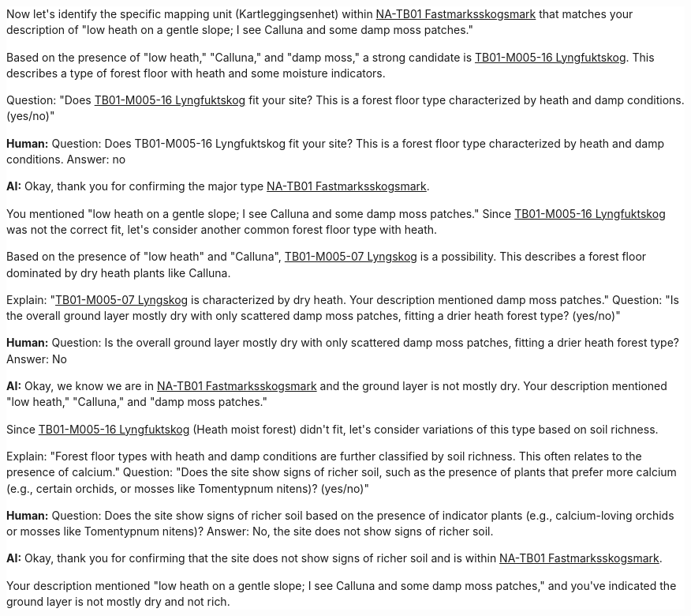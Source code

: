 Now let's identify the specific mapping unit (Kartleggingsenhet) within [NA-TB01 Fastmarksskogsmark](https://naturinorge.artsdatabanken.no/NIN-3.0-T-C-PE-NA-MB-A-TB01) that matches your description of "low heath on a gentle slope; I see Calluna and some damp moss patches."

Based on the presence of "low heath," "Calluna," and "damp moss," a strong candidate is [TB01-M005-16 Lyngfuktskog](https://naturinorge.artsdatabanken.no/NiN-3.0-T-C-PE-NA-MB-TB01-M005-16). This describes a type of forest floor with heath and some moisture indicators.

Question: "Does [TB01-M005-16 Lyngfuktskog](https://naturinorge.artsdatabanken.no/NiN-3.0-T-C-PE-NA-MB-TB01-M005-16) fit your site? This is a forest floor type characterized by heath and damp conditions. (yes/no)"

**Human:** Question: Does TB01-M005-16 Lyngfuktskog fit your site? This is a forest floor type characterized by heath and damp conditions. 
Answer: no

**AI:** Okay, thank you for confirming the major type [NA-TB01 Fastmarksskogsmark](https://naturinorge.artsdatabanken.no/NIN-3.0-T-C-PE-NA-MB-A-TB01).

You mentioned "low heath on a gentle slope; I see Calluna and some damp moss patches." Since [TB01-M005-16 Lyngfuktskog](https://naturinorge.artsdatabanken.no/NiN-3.0-T-C-PE-NA-MB-TB01-M005-16) was not the correct fit, let's consider another common forest floor type with heath.

Based on the presence of "low heath" and "Calluna", [TB01-M005-07 Lyngskog](https://naturinorge.artsdatabanken.no/NiN-3.0-T-C-PE-NA-MB-TB01-M005-07) is a possibility. This describes a forest floor dominated by dry heath plants like Calluna.

Explain: "[TB01-M005-07 Lyngskog](https://naturinorge.artsdatabanken.no/NiN-3.0-T-C-PE-NA-MB-TB01-M005-07) is characterized by dry heath. Your description mentioned damp moss patches."
Question: "Is the overall ground layer mostly dry with only scattered damp moss patches, fitting a drier heath forest type? (yes/no)"

**Human:** Question: Is the overall ground layer mostly dry with only scattered damp moss patches, fitting a drier heath forest type? 
Answer: No

**AI:** Okay, we know we are in [NA-TB01 Fastmarksskogsmark](https://naturinorge.artsdatabanken.no/NIN-3.0-T-C-PE-NA-MB-A-TB01) and the ground layer is not mostly dry. Your description mentioned "low heath," "Calluna," and "damp moss patches."

Since [TB01-M005-16 Lyngfuktskog](https://naturinorge.artsdatabanken.no/NiN-3.0-T-C-PE-NA-MB-TB01-M005-16) (Heath moist forest) didn't fit, let's consider variations of this type based on soil richness.

Explain: "Forest floor types with heath and damp conditions are further classified by soil richness. This often relates to the presence of calcium."
Question: "Does the site show signs of richer soil, such as the presence of plants that prefer more calcium (e.g., certain orchids, or mosses like Tomentypnum nitens)? (yes/no)"

**Human:** Question: Does the site show signs of richer soil based on the presence of indicator plants (e.g., calcium-loving orchids or mosses like Tomentypnum nitens)? 
Answer: No, the site does not show signs of richer soil.

**AI:** Okay, thank you for confirming that the site does not show signs of richer soil and is within [NA-TB01 Fastmarksskogsmark](https://naturinorge.artsdatabanken.no/NIN-3.0-T-C-PE-NA-MB-A-TB01).

Your description mentioned "low heath on a gentle slope; I see Calluna and some damp moss patches," and you've indicated the ground layer is not mostly dry and not rich.
